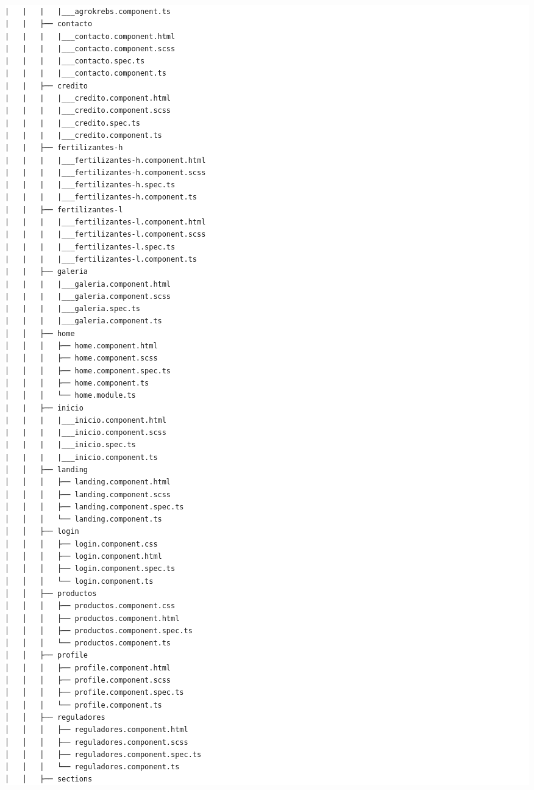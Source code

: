 ```
|   |   |   |___agrokrebs.component.ts
|   |   ├── contacto
|   |   |   |___contacto.component.html 
|   |   |   |___contacto.component.scss
|   |   |   |___contacto.spec.ts
|   |   |   |___contacto.component.ts
|   |   ├── credito
|   |   |   |___credito.component.html 
|   |   |   |___credito.component.scss
|   |   |   |___credito.spec.ts
|   |   |   |___credito.component.ts
|   |   ├── fertilizantes-h
|   |   |   |___fertilizantes-h.component.html 
|   |   |   |___fertilizantes-h.component.scss
|   |   |   |___fertilizantes-h.spec.ts
|   |   |   |___fertilizantes-h.component.ts
|   |   ├── fertilizantes-l
|   |   |   |___fertilizantes-l.component.html 
|   |   |   |___fertilizantes-l.component.scss
|   |   |   |___fertilizantes-l.spec.ts
|   |   |   |___fertilizantes-l.component.ts
|   |   ├── galeria
|   |   |   |___galeria.component.html 
|   |   |   |___galeria.component.scss
|   |   |   |___galeria.spec.ts
|   |   |   |___galeria.component.ts
│   │   ├── home
│   │   │   ├── home.component.html
│   │   │   ├── home.component.scss
│   │   │   ├── home.component.spec.ts
│   │   │   ├── home.component.ts
│   │   │   └── home.module.ts
|   |   ├── inicio
|   |   |   |___inicio.component.html 
|   |   |   |___inicio.component.scss
|   |   |   |___inicio.spec.ts
|   |   |   |___inicio.component.ts
│   │   ├── landing
│   │   │   ├── landing.component.html
│   │   │   ├── landing.component.scss
│   │   │   ├── landing.component.spec.ts
│   │   │   └── landing.component.ts
│   │   ├── login
│   │   │   ├── login.component.css
│   │   │   ├── login.component.html
│   │   │   ├── login.component.spec.ts
│   │   │   └── login.component.ts
│   │   ├── productos
│   │   │   ├── productos.component.css
│   │   │   ├── productos.component.html
│   │   │   ├── productos.component.spec.ts
│   │   │   └── productos.component.ts
│   │   ├── profile
│   │   │   ├── profile.component.html
│   │   │   ├── profile.component.scss
│   │   │   ├── profile.component.spec.ts
│   │   │   └── profile.component.ts
│   │   ├── reguladores
│   │   │   ├── reguladores.component.html
│   │   │   ├── reguladores.component.scss
│   │   │   ├── reguladores.component.spec.ts
│   │   │   └── reguladores.component.ts
│   │   ├── sections
```